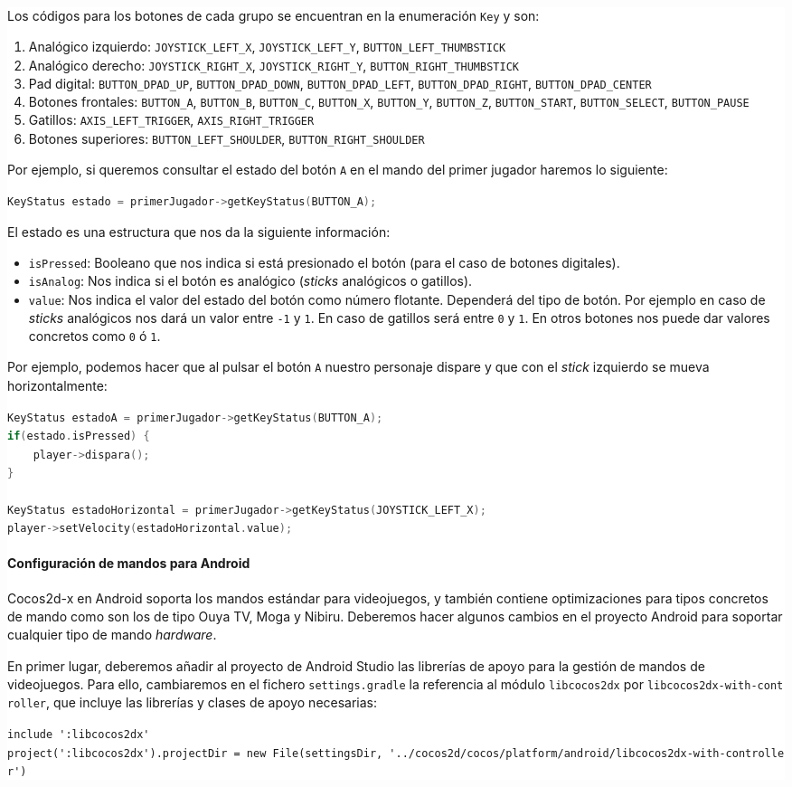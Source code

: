 Los códigos para los botones de cada grupo se encuentran en la enumeración `Key` y son:

1. Analógico izquierdo: `JOYSTICK_LEFT_X`, `JOYSTICK_LEFT_Y`, `BUTTON_LEFT_THUMBSTICK`
2. Analógico derecho: `JOYSTICK_RIGHT_X`, `JOYSTICK_RIGHT_Y`, `BUTTON_RIGHT_THUMBSTICK`
3. Pad digital: `BUTTON_DPAD_UP`, `BUTTON_DPAD_DOWN`, 
`BUTTON_DPAD_LEFT`, `BUTTON_DPAD_RIGHT`, `BUTTON_DPAD_CENTER`
4. Botones frontales: `BUTTON_A`, `BUTTON_B`, `BUTTON_C`, `BUTTON_X`, `BUTTON_Y`, `BUTTON_Z`, `BUTTON_START`, `BUTTON_SELECT`, `BUTTON_PAUSE`
5. Gatillos: `AXIS_LEFT_TRIGGER`, `AXIS_RIGHT_TRIGGER`
6. Botones superiores: `BUTTON_LEFT_SHOULDER`, 
`BUTTON_RIGHT_SHOULDER`

Por ejemplo, si queremos consultar el estado del botón `A` en el mando del primer jugador haremos lo siguiente:

```cpp
KeyStatus estado = primerJugador->getKeyStatus(BUTTON_A);
```

El estado es una estructura que nos da la siguiente información:

* `isPressed`: Booleano que nos indica si está presionado el botón (para el caso de botones digitales).
* `isAnalog`: Nos indica si el botón es analógico (_sticks_ analógicos o gatillos).
* `value`: Nos indica el valor del estado del botón como número flotante. Dependerá del tipo de botón. Por ejemplo en caso de _sticks_ analógicos nos dará un valor entre `-1` y `1`. En caso de gatillos será entre `0` y `1`. En otros botones nos puede dar valores concretos como `0` ó `1`.

Por ejemplo, podemos hacer que al pulsar el botón `A` nuestro personaje dispare y que con el _stick_ izquierdo se mueva horizontalmente:

```cpp
KeyStatus estadoA = primerJugador->getKeyStatus(BUTTON_A);
if(estado.isPressed) {
    player->dispara();
}

KeyStatus estadoHorizontal = primerJugador->getKeyStatus(JOYSTICK_LEFT_X);
player->setVelocity(estadoHorizontal.value);
```

#### Configuración de mandos para Android

Cocos2d-x en Android soporta los mandos estándar para videojuegos, y también contiene optimizaciones para tipos concretos de mando como son los de tipo Ouya TV, Moga y Nibiru. Deberemos hacer algunos cambios en el proyecto Android para soportar cualquier tipo de mando _hardware_.

En primer lugar, deberemos añadir al proyecto de Android Studio las librerías de apoyo para la gestión de mandos de videojuegos. Para ello, cambiaremos en el fichero `settings.gradle` la referencia al módulo `libcocos2dx` por `libcocos2dx-with-controller`, que incluye las librerías y clases de apoyo necesarias:

```
include ':libcocos2dx'
project(':libcocos2dx').projectDir = new File(settingsDir, '../cocos2d/cocos/platform/android/libcocos2dx-with-controller')
```
